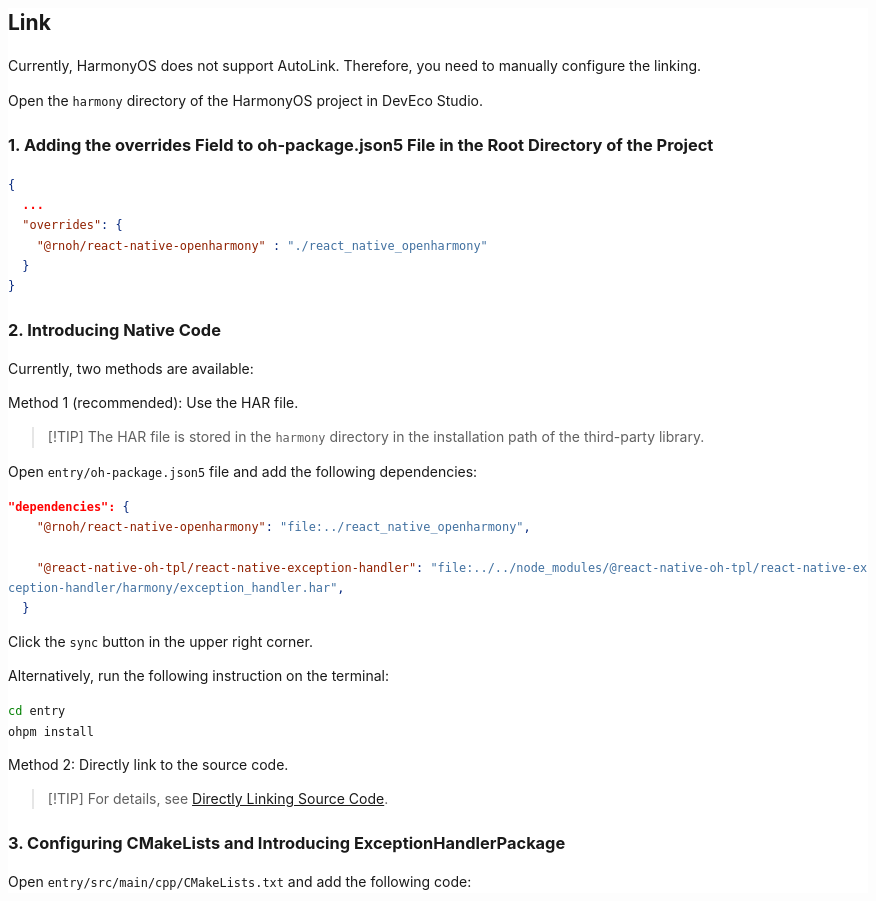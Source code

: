 ## Link

Currently, HarmonyOS does not support AutoLink. Therefore, you need to manually configure the linking.

Open the `harmony` directory of the HarmonyOS project in DevEco Studio.

### 1. Adding the overrides Field to oh-package.json5 File in the Root Directory of the Project

```json
{
  ...
  "overrides": {
    "@rnoh/react-native-openharmony" : "./react_native_openharmony"
  }
}
```

### 2. Introducing Native Code

Currently, two methods are available:

Method 1 (recommended): Use the HAR file.

> [!TIP] The HAR file is stored in the `harmony` directory in the installation path of the third-party library.

Open `entry/oh-package.json5` file and add the following dependencies:

```json
"dependencies": {
    "@rnoh/react-native-openharmony": "file:../react_native_openharmony",

    "@react-native-oh-tpl/react-native-exception-handler": "file:../../node_modules/@react-native-oh-tpl/react-native-exception-handler/harmony/exception_handler.har",
  }
```

Click the `sync` button in the upper right corner.

Alternatively, run the following instruction on the terminal:

```bash
cd entry
ohpm install
```

Method 2: Directly link to the source code.

> [!TIP] For details, see [Directly Linking Source Code](/en/link-source-code.md).

### 3. Configuring CMakeLists and Introducing ExceptionHandlerPackage

Open `entry/src/main/cpp/CMakeLists.txt` and add the following code:

